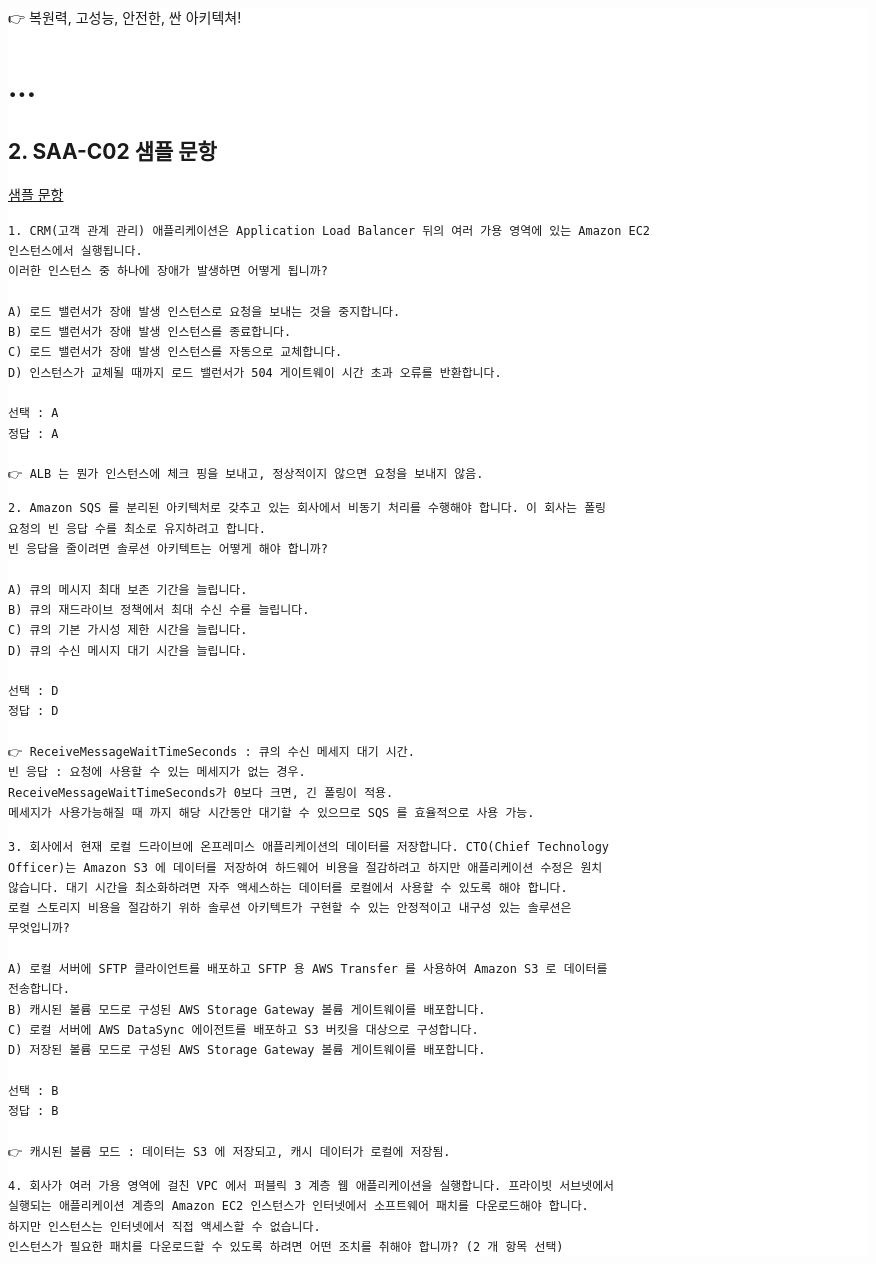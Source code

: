 👉 복원력, 고성능, 안전한, 싼 아키텍쳐!
# ...


## 2. SAA-C02 샘플 문항
[샘플 문항](https://d1.awsstatic.com/ko_KR/training-and-certification/docs-sa-assoc/AWS-Certified-Solutions-Architect-Associate_Sample-Questions.pdf)
```aidl
1. CRM(고객 관계 관리) 애플리케이션은 Application Load Balancer 뒤의 여러 가용 영역에 있는 Amazon EC2
인스턴스에서 실행됩니다.
이러한 인스턴스 중 하나에 장애가 발생하면 어떻게 됩니까?  

A) 로드 밸런서가 장애 발생 인스턴스로 요청을 보내는 것을 중지합니다.
B) 로드 밸런서가 장애 발생 인스턴스를 종료합니다.
C) 로드 밸런서가 장애 발생 인스턴스를 자동으로 교체합니다.
D) 인스턴스가 교체될 때까지 로드 밸런서가 504 게이트웨이 시간 초과 오류를 반환합니다.

선택 : A 
정답 : A

👉 ALB 는 뭔가 인스턴스에 체크 핑을 보내고, 정상적이지 않으면 요청을 보내지 않음.
```

```aidl
2. Amazon SQS 를 분리된 아키텍처로 갖추고 있는 회사에서 비동기 처리를 수행해야 합니다. 이 회사는 폴링
요청의 빈 응답 수를 최소로 유지하려고 합니다.
빈 응답을 줄이려면 솔루션 아키텍트는 어떻게 해야 합니까?

A) 큐의 메시지 최대 보존 기간을 늘립니다.
B) 큐의 재드라이브 정책에서 최대 수신 수를 늘립니다.
C) 큐의 기본 가시성 제한 시간을 늘립니다.
D) 큐의 수신 메시지 대기 시간을 늘립니다.

선택 : D
정답 : D

👉 ReceiveMessageWaitTimeSeconds : 큐의 수신 메세지 대기 시간.
빈 응답 : 요청에 사용할 수 있는 메세지가 없는 경우.
ReceiveMessageWaitTimeSeconds가 0보다 크면, 긴 폴링이 적용.
메세지가 사용가능해질 때 까지 해당 시간동안 대기할 수 있으므로 SQS 를 효율적으로 사용 가능.
```
```
3. 회사에서 현재 로컬 드라이브에 온프레미스 애플리케이션의 데이터를 저장합니다. CTO(Chief Technology
Officer)는 Amazon S3 에 데이터를 저장하여 하드웨어 비용을 절감하려고 하지만 애플리케이션 수정은 원치
않습니다. 대기 시간을 최소화하려면 자주 액세스하는 데이터를 로컬에서 사용할 수 있도록 해야 합니다.
로컬 스토리지 비용을 절감하기 위하 솔루션 아키텍트가 구현할 수 있는 안정적이고 내구성 있는 솔루션은
무엇입니까?

A) 로컬 서버에 SFTP 클라이언트를 배포하고 SFTP 용 AWS Transfer 를 사용하여 Amazon S3 로 데이터를
전송합니다.
B) 캐시된 볼륨 모드로 구성된 AWS Storage Gateway 볼륨 게이트웨이를 배포합니다.
C) 로컬 서버에 AWS DataSync 에이전트를 배포하고 S3 버킷을 대상으로 구성합니다.
D) 저장된 볼륨 모드로 구성된 AWS Storage Gateway 볼륨 게이트웨이를 배포합니다.

선택 : B
정답 : B

👉 캐시된 볼륨 모드 : 데이터는 S3 에 저장되고, 캐시 데이터가 로컬에 저장됨.
```
```
4. 회사가 여러 가용 영역에 걸친 VPC 에서 퍼블릭 3 계층 웹 애플리케이션을 실행합니다. 프라이빗 서브넷에서
실행되는 애플리케이션 계층의 Amazon EC2 인스턴스가 인터넷에서 소프트웨어 패치를 다운로드해야 합니다.
하지만 인스턴스는 인터넷에서 직접 액세스할 수 없습니다.
인스턴스가 필요한 패치를 다운로드할 수 있도록 하려면 어떤 조치를 취해야 합니까? (2 개 항목 선택)
```
